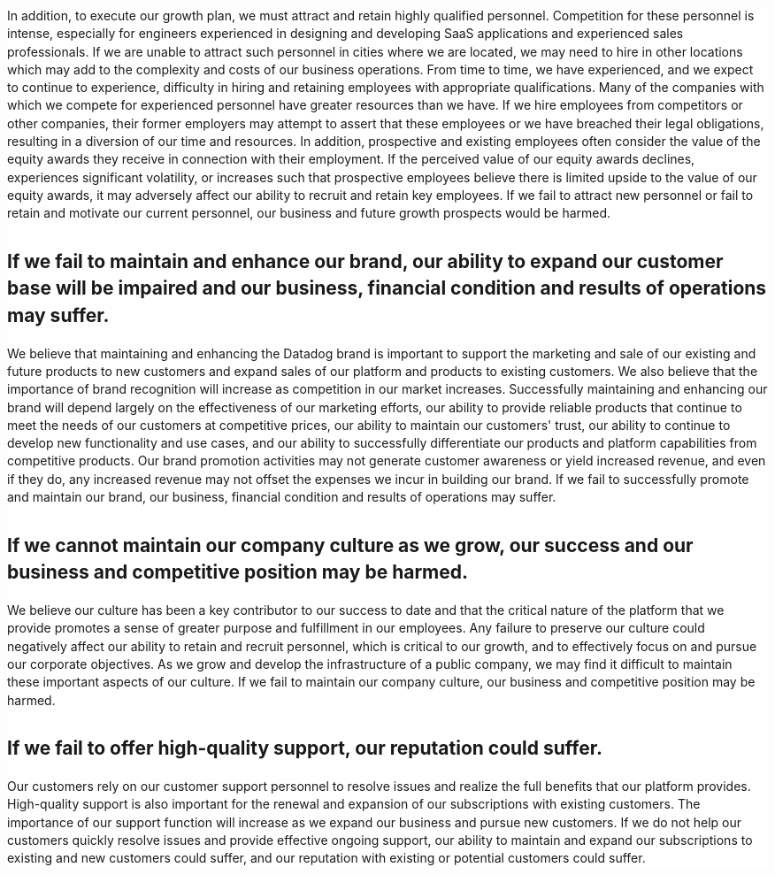 In addition, to execute our growth plan, we must attract and retain highly qualified personnel. Competition for these personnel is intense, especially for engineers experienced in designing and developing SaaS applications and experienced sales professionals. If we are unable to attract such personnel in cities where we are located, we may need to hire in other locations which may add to the complexity and costs of our business operations. From time to time, we have experienced, and we expect to continue to experience, difficulty in hiring and retaining employees with appropriate qualifications. Many of the companies with which we compete for experienced personnel have greater resources than we have. If we hire employees from competitors or other companies, their former employers may attempt to assert that these employees or we have breached their legal obligations, resulting in a diversion of our time and resources. In addition, prospective and existing employees often consider the value of the equity awards they receive in connection with their employment. If the perceived value of our equity awards declines, experiences significant volatility, or increases such that prospective employees believe there is limited upside to the value of our equity awards, it may adversely affect our ability to recruit and retain key employees. If we fail to attract new personnel or fail to retain and motivate our current personnel, our business and future growth prospects would be harmed.

If we fail to maintain and enhance our brand, our ability to expand our customer base will be impaired and our business, financial condition and results of operations may suffer.
----------------------------------------------------------------------------------------------------------------------------------------------------------------------------------

We believe that maintaining and enhancing the Datadog brand is important to support the marketing and sale of our existing and future products to new customers and expand sales of our platform and products to existing customers. We also believe that the importance of brand recognition will increase as competition in our market increases. Successfully maintaining and enhancing our brand will depend largely on the effectiveness of our marketing efforts, our ability to provide reliable products that continue to meet the needs of our customers at competitive prices, our ability to maintain our customers' trust, our ability to continue to develop new functionality and use cases, and our ability to successfully differentiate our products and platform capabilities from competitive products. Our brand promotion activities may not generate customer awareness or yield increased revenue, and even if they do, any increased revenue may not offset the expenses we incur in building our brand. If we fail to successfully promote and maintain our brand, our business, financial condition and results of operations may suffer.

If we cannot maintain our company culture as we grow, our success and our business and competitive position may be harmed.
--------------------------------------------------------------------------------------------------------------------------

We believe our culture has been a key contributor to our success to date and that the critical nature of the platform that we provide promotes a sense of greater purpose and fulfillment in our employees. Any failure to preserve our culture could negatively affect our ability to retain and recruit personnel, which is critical to our growth, and to effectively focus on and pursue our corporate objectives. As we grow and develop the infrastructure of a public company, we may find it difficult to maintain these important aspects of our culture. If we fail to maintain our company culture, our business and competitive position may be harmed.

If we fail to offer high-quality support, our reputation could suffer.
----------------------------------------------------------------------

Our customers rely on our customer support personnel to resolve issues and realize the full benefits that our platform provides. High-quality support is also important for the renewal and expansion of our subscriptions with existing customers. The importance of our support function will increase as we expand our business and pursue new customers. If we do not help our customers quickly resolve issues and provide effective ongoing support, our ability to maintain and expand our subscriptions to existing and new customers could suffer, and our reputation with existing or potential customers could suffer.
